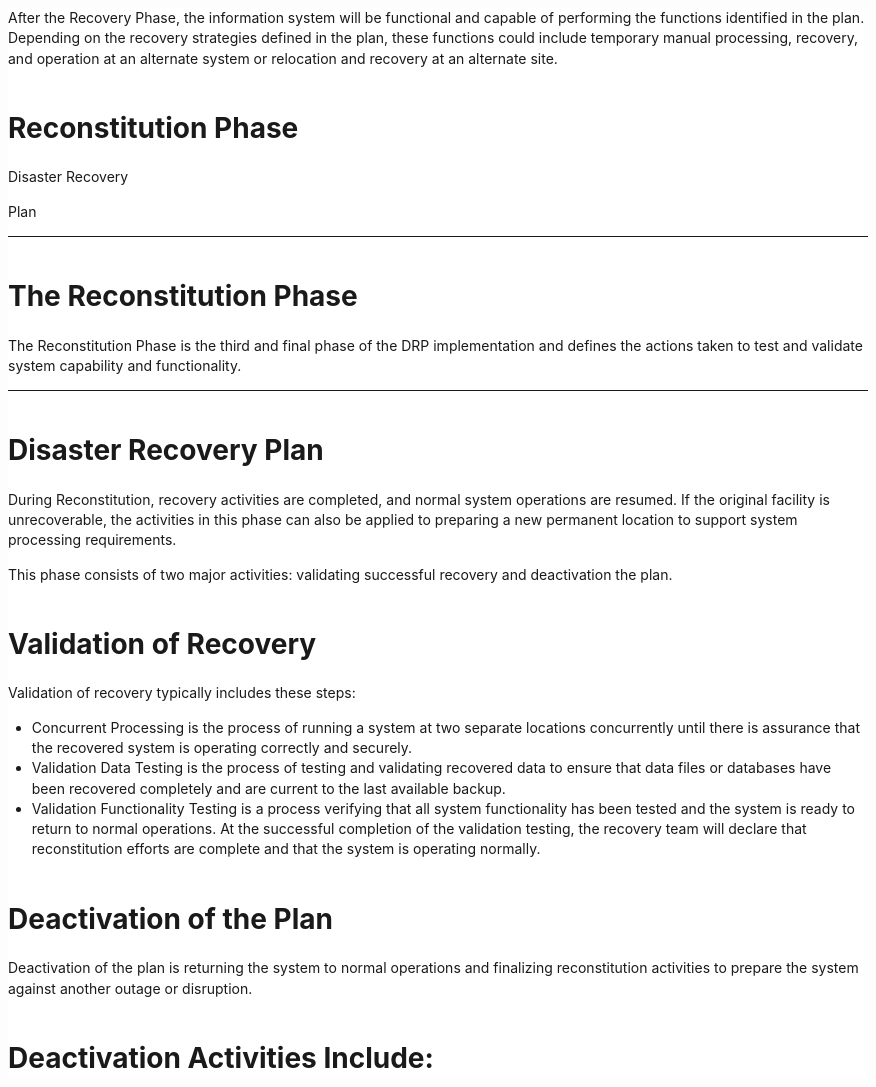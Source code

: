 After the Recovery Phase, the information system will be functional and capable of performing the functions identified in the plan. Depending on the recovery strategies defined in the plan, these functions could include temporary manual processing, recovery, and operation at an alternate system or relocation and recovery at an alternate site.

# Reconstitution Phase

Disaster Recovery

Plan

---


# The Reconstitution Phase

The Reconstitution Phase is the third and final phase of the DRP implementation and defines the actions taken to test and validate system capability and functionality.



---

# Disaster Recovery Plan

During Reconstitution, recovery activities are completed, and normal system operations are resumed. If the original facility is unrecoverable, the activities in this phase can also be applied to preparing a new permanent location to support system processing requirements.

This phase consists of two major activities: validating successful recovery and deactivation the plan.

# Validation of Recovery

Validation of recovery typically includes these steps:

- Concurrent Processing is the process of running a system at two separate locations concurrently until there is assurance that the recovered system is operating correctly and securely.
- Validation Data Testing is the process of testing and validating recovered data to ensure that data files or databases have been recovered completely and are current to the last available backup.
- Validation Functionality Testing is a process verifying that all system functionality has been tested and the system is ready to return to normal operations. At the successful completion of the validation testing, the recovery team will declare that reconstitution efforts are complete and that the system is operating normally.

# Deactivation of the Plan

Deactivation of the plan is returning the system to normal operations and finalizing reconstitution activities to prepare the system against another outage or disruption.

# Deactivation Activities Include:

